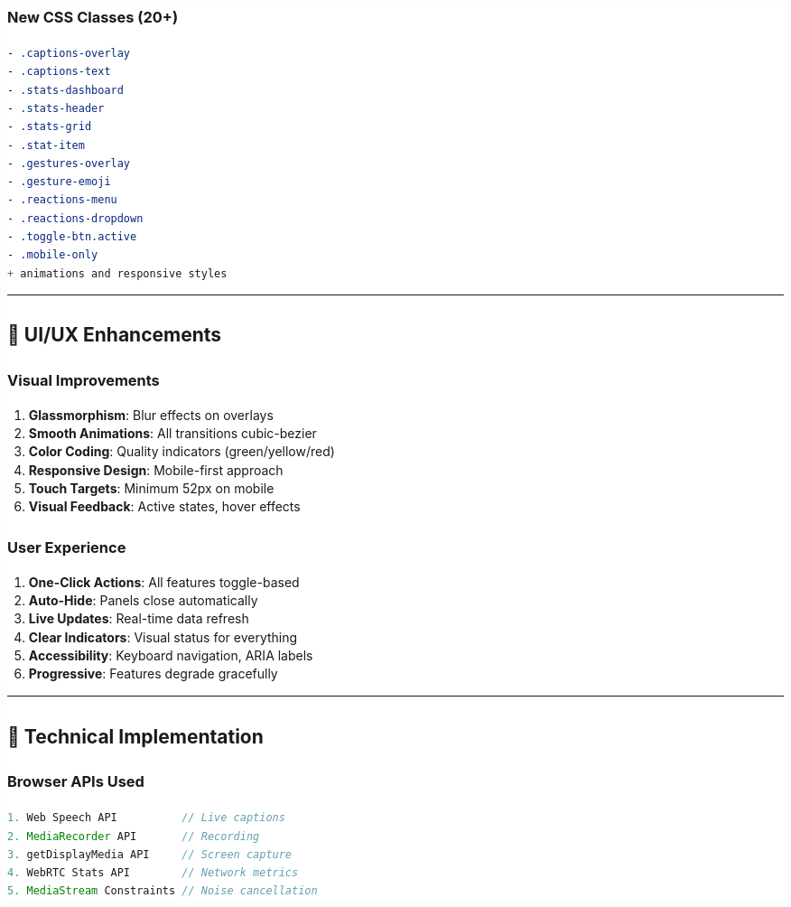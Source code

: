 ### New CSS Classes (20+)
```css
- .captions-overlay
- .captions-text
- .stats-dashboard
- .stats-header
- .stats-grid
- .stat-item
- .gestures-overlay
- .gesture-emoji
- .reactions-menu
- .reactions-dropdown
- .toggle-btn.active
- .mobile-only
+ animations and responsive styles
```

---

## 🎨 UI/UX Enhancements

### Visual Improvements
1. **Glassmorphism**: Blur effects on overlays
2. **Smooth Animations**: All transitions cubic-bezier
3. **Color Coding**: Quality indicators (green/yellow/red)
4. **Responsive Design**: Mobile-first approach
5. **Touch Targets**: Minimum 52px on mobile
6. **Visual Feedback**: Active states, hover effects

### User Experience
1. **One-Click Actions**: All features toggle-based
2. **Auto-Hide**: Panels close automatically
3. **Live Updates**: Real-time data refresh
4. **Clear Indicators**: Visual status for everything
5. **Accessibility**: Keyboard navigation, ARIA labels
6. **Progressive**: Features degrade gracefully

---

## 🔧 Technical Implementation

### Browser APIs Used
```javascript
1. Web Speech API          // Live captions
2. MediaRecorder API       // Recording
3. getDisplayMedia API     // Screen capture
4. WebRTC Stats API        // Network metrics
5. MediaStream Constraints // Noise cancellation
```
